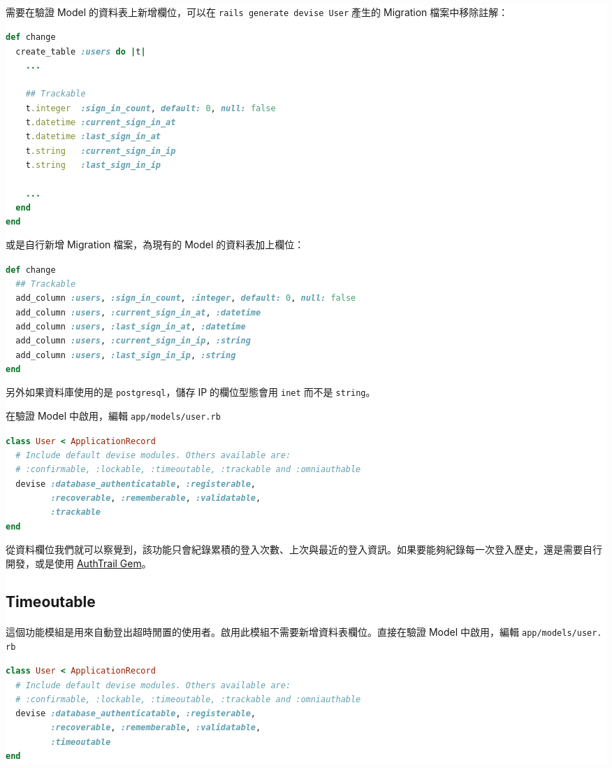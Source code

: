 需要在驗證 Model 的資料表上新增欄位，可以在 `rails generate devise User` 產生的 Migration 檔案中移除註解：

```ruby
def change
  create_table :users do |t|
    ...

    ## Trackable
    t.integer  :sign_in_count, default: 0, null: false
    t.datetime :current_sign_in_at
    t.datetime :last_sign_in_at
    t.string   :current_sign_in_ip
    t.string   :last_sign_in_ip

    ...
  end
end
```

或是自行新增 Migration 檔案，為現有的 Model 的資料表加上欄位：

```ruby
def change
  ## Trackable
  add_column :users, :sign_in_count, :integer, default: 0, null: false
  add_column :users, :current_sign_in_at, :datetime
  add_column :users, :last_sign_in_at, :datetime
  add_column :users, :current_sign_in_ip, :string
  add_column :users, :last_sign_in_ip, :string
end
```

另外如果資料庫使用的是 `postgresql`，儲存 IP 的欄位型態會用 `inet` 而不是 `string`。

在驗證 Model 中啟用，編輯 `app/models/user.rb`

```ruby
class User < ApplicationRecord
  # Include default devise modules. Others available are:
  # :confirmable, :lockable, :timeoutable, :trackable and :omniauthable
  devise :database_authenticatable, :registerable,
         :recoverable, :rememberable, :validatable,
         :trackable
end
```

從資料欄位我們就可以察覺到，該功能只會紀錄累積的登入次數、上次與最近的登入資訊。如果要能夠紀錄每一次登入歷史，還是需要自行開發，或是使用 [AuthTrail Gem][AuthTrail Gem]。

## Timeoutable

這個功能模組是用來自動登出超時閒置的使用者。啟用此模組不需要新增資料表欄位。直接在驗證 Model 中啟用，編輯 `app/models/user.rb`

```ruby
class User < ApplicationRecord
  # Include default devise modules. Others available are:
  # :confirmable, :lockable, :timeoutable, :trackable and :omniauthable
  devise :database_authenticatable, :registerable,
         :recoverable, :rememberable, :validatable,
         :timeoutable
end
```


[Devise Gem]: https://github.com/heartcombo/devise
[OmniAuth Gem]: https://github.com/omniauth/omniauth
[AuthTrail Gem]: https://github.com/ankane/authtrail
[Devise after_set_user hook]: https://github.com/heartcombo/devise/blob/e2242a95f3bb2e68ec0e9a064238ff7af6429545/lib/devise/hooks/timeoutable.rb#L24
[OmniAuth Facebook example]: https://github.com/heartcombo/devise/wiki/OmniAuth:-Overview#facebook-example
[localhost]: http://localhost:3000/